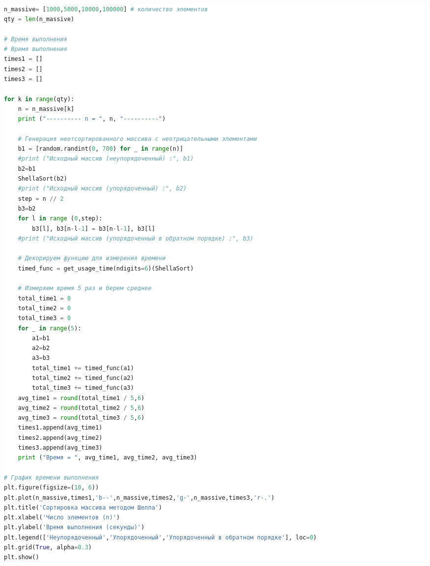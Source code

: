 ```python
n_massive= [1000,5000,10000,100000] # количество элементов
qty = len(n_massive)

# Время выполнения
# Время выполнения
times1 = []
times2 = []
times3 = []

for k in range(qty): 
    n = n_massive[k]
    print ("---------- n = ", n, "----------")
    
    # Генерация неотсортированного массива с неотрицательными элементами
    b1 = [random.randint(0, 700) for _ in range(n)]
    #print ("Исходный массив (неупорядоченный) :", b1)
    b2=b1
    ShellaSort(b2)
    #print ("Исходный массив (упорядоченный) :", b2)  
    step = n // 2
    b3=b2
    for l in range (0,step):
        b3[l], b3[n-l-1] = b3[n-l-1], b3[l]
    #print ("Исходный массив (упорядоченный в обратном порядке) :", b3)   

    # Декорируем функцию для измерения времени
    timed_func = get_usage_time(ndigits=6)(ShellaSort)
    
    # Измеряем время 5 раз и берем среднее
    total_time1 = 0
    total_time2 = 0
    total_time3 = 0
    for _ in range(5):
        a1=b1
        a2=b2
        a3=b3
        total_time1 += timed_func(a1)
        total_time2 += timed_func(a2)
        total_time3 += timed_func(a3)
    avg_time1 = round(total_time1 / 5,6)
    avg_time2 = round(total_time2 / 5,6)
    avg_time3 = round(total_time3 / 5,6)
    times1.append(avg_time1)
    times2.append(avg_time2)
    times3.append(avg_time3)
    print ("Время = ", avg_time1, avg_time2, avg_time3)
  
# График времени выполнения
plt.figure(figsize=(10, 6))
plt.plot(n_massive,times1,'b--',n_massive,times2,'g-',n_massive,times3,'r-.') 
plt.title('Сортировка массива методом Шелла')
plt.xlabel('Число элементов (n)')
plt.ylabel('Время выполнения (секунды)')
plt.legend(['Неупорядоченный','Упорядоченный','Упорядоченный в обратном порядке'], loc=0)
plt.grid(True, alpha=0.3)
plt.show()
```

```python

```
